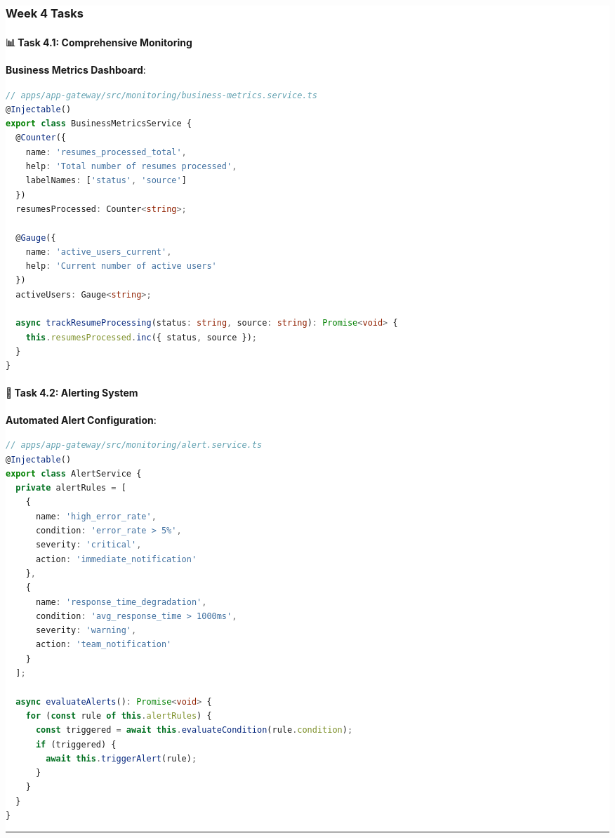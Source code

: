 ### Week 4 Tasks

#### 📊 Task 4.1: Comprehensive Monitoring

**Business Metrics Dashboard**:
```typescript
// apps/app-gateway/src/monitoring/business-metrics.service.ts
@Injectable()
export class BusinessMetricsService {
  @Counter({
    name: 'resumes_processed_total',
    help: 'Total number of resumes processed',
    labelNames: ['status', 'source']
  })
  resumesProcessed: Counter<string>;

  @Gauge({
    name: 'active_users_current',
    help: 'Current number of active users'
  })
  activeUsers: Gauge<string>;

  async trackResumeProcessing(status: string, source: string): Promise<void> {
    this.resumesProcessed.inc({ status, source });
  }
}
```

#### 🚨 Task 4.2: Alerting System

**Automated Alert Configuration**:
```typescript
// apps/app-gateway/src/monitoring/alert.service.ts
@Injectable()
export class AlertService {
  private alertRules = [
    {
      name: 'high_error_rate',
      condition: 'error_rate > 5%',
      severity: 'critical',
      action: 'immediate_notification'
    },
    {
      name: 'response_time_degradation',
      condition: 'avg_response_time > 1000ms',
      severity: 'warning',
      action: 'team_notification'
    }
  ];

  async evaluateAlerts(): Promise<void> {
    for (const rule of this.alertRules) {
      const triggered = await this.evaluateCondition(rule.condition);
      if (triggered) {
        await this.triggerAlert(rule);
      }
    }
  }
}
```

---
